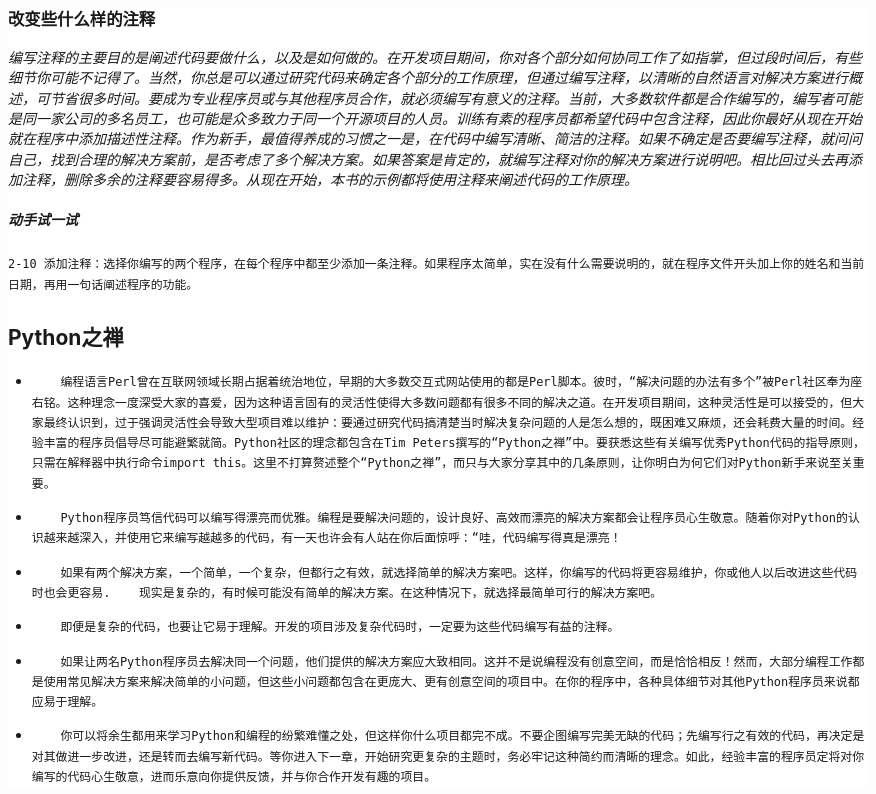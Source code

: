 ```python3
```
### 改变些什么样的注释
*编写注释的主要目的是阐述代码要做什么，以及是如何做的。在开发项目期间，你对各个部分如何协同工作了如指掌，但过段时间后，有些细节你可能不记得了。当然，你总是可以通过研究代码来确定各个部分的工作原理，但通过编写注释，以清晰的自然语言对解决方案进行概述，可节省很多时间。要成为专业程序员或与其他程序员合作，就必须编写有意义的注释。当前，大多数软件都是合作编写的，编写者可能是同一家公司的多名员工，也可能是众多致力于同一个开源项目的人员。训练有素的程序员都希望代码中包含注释，因此你最好从现在开始就在程序中添加描述性注释。作为新手，最值得养成的习惯之一是，在代码中编写清晰、简洁的注释。如果不确定是否要编写注释，就问问自己，找到合理的解决方案前，是否考虑了多个解决方案。如果答案是肯定的，就编写注释对你的解决方案进行说明吧。相比回过头去再添加注释，删除多余的注释要容易得多。从现在开始，本书的示例都将使用注释来阐述代码的工作原理。*
##### 动手试一试
```
2-10 添加注释：选择你编写的两个程序，在每个程序中都至少添加一条注释。如果程序太简单，实在没有什么需要说明的，就在程序文件开头加上你的姓名和当前日期，再用一句话阐述程序的功能。
```
## Python之禅
*         编程语言Perl曾在互联网领域长期占据着统治地位，早期的大多数交互式网站使用的都是Perl脚本。彼时，“解决问题的办法有多个”被Perl社区奉为座右铭。这种理念一度深受大家的喜爱，因为这种语言固有的灵活性使得大多数问题都有很多不同的解决之道。在开发项目期间，这种灵活性是可以接受的，但大家最终认识到，过于强调灵活性会导致大型项目难以维护：要通过研究代码搞清楚当时解决复杂问题的人是怎么想的，既困难又麻烦，还会耗费大量的时间。经验丰富的程序员倡导尽可能避繁就简。Python社区的理念都包含在Tim Peters撰写的“Python之禅”中。要获悉这些有关编写优秀Python代码的指导原则，只需在解释器中执行命令import this。这里不打算赘述整个“Python之禅”，而只与大家分享其中的几条原则，让你明白为何它们对Python新手来说至关重要。
*         Python程序员笃信代码可以编写得漂亮而优雅。编程是要解决问题的，设计良好、高效而漂亮的解决方案都会让程序员心生敬意。随着你对Python的认识越来越深入，并使用它来编写越越多的代码，有一天也许会有人站在你后面惊呼：“哇，代码编写得真是漂亮！
*         如果有两个解决方案，一个简单，一个复杂，但都行之有效，就选择简单的解决方案吧。这样，你编写的代码将更容易维护，你或他人以后改进这些代码时也会更容易.	现实是复杂的，有时候可能没有简单的解决方案。在这种情况下，就选择最简单可行的解决方案吧。
*         即便是复杂的代码，也要让它易于理解。开发的项目涉及复杂代码时，一定要为这些代码编写有益的注释。
*         如果让两名Python程序员去解决同一个问题，他们提供的解决方案应大致相同。这并不是说编程没有创意空间，而是恰恰相反！然而，大部分编程工作都是使用常见解决方案来解决简单的小问题，但这些小问题都包含在更庞大、更有创意空间的项目中。在你的程序中，各种具体细节对其他Python程序员来说都应易于理解。
*         你可以将余生都用来学习Python和编程的纷繁难懂之处，但这样你什么项目都完不成。不要企图编写完美无缺的代码；先编写行之有效的代码，再决定是对其做进一步改进，还是转而去编写新代码。等你进入下一章，开始研究更复杂的主题时，务必牢记这种简约而清晰的理念。如此，经验丰富的程序员定将对你编写的代码心生敬意，进而乐意向你提供反馈，并与你合作开发有趣的项目。
